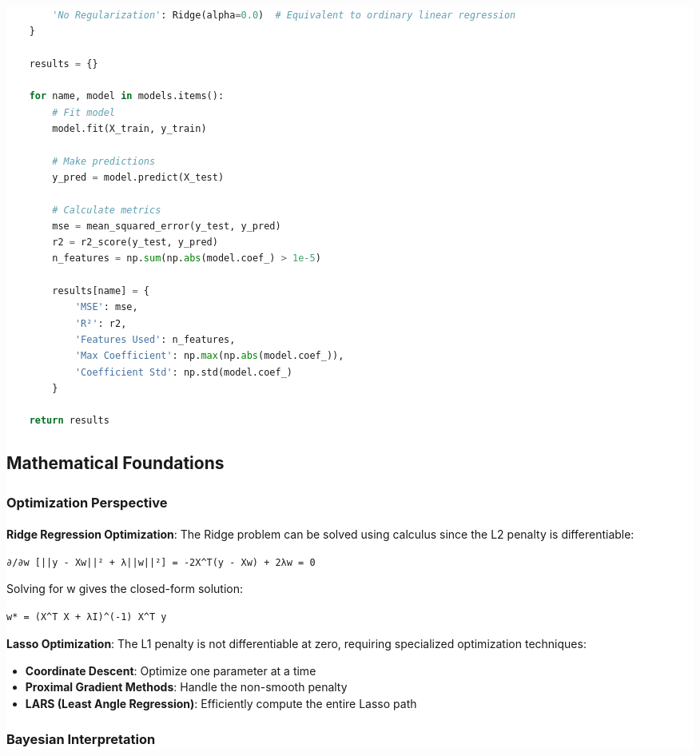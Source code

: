 ```python
        'No Regularization': Ridge(alpha=0.0)  # Equivalent to ordinary linear regression
    }
    
    results = {}
    
    for name, model in models.items():
        # Fit model
        model.fit(X_train, y_train)
        
        # Make predictions
        y_pred = model.predict(X_test)
        
        # Calculate metrics
        mse = mean_squared_error(y_test, y_pred)
        r2 = r2_score(y_test, y_pred)
        n_features = np.sum(np.abs(model.coef_) > 1e-5)
        
        results[name] = {
            'MSE': mse,
            'R²': r2,
            'Features Used': n_features,
            'Max Coefficient': np.max(np.abs(model.coef_)),
            'Coefficient Std': np.std(model.coef_)
        }
    
    return results
```

## Mathematical Foundations

### Optimization Perspective

**Ridge Regression Optimization**:
The Ridge problem can be solved using calculus since the L2 penalty is differentiable:

```
∂/∂w [||y - Xw||² + λ||w||²] = -2X^T(y - Xw) + 2λw = 0
```

Solving for w gives the closed-form solution:
```
w* = (X^T X + λI)^(-1) X^T y
```

**Lasso Optimization**:
The L1 penalty is not differentiable at zero, requiring specialized optimization techniques:

- **Coordinate Descent**: Optimize one parameter at a time
- **Proximal Gradient Methods**: Handle the non-smooth penalty
- **LARS (Least Angle Regression)**: Efficiently compute the entire Lasso path

### Bayesian Interpretation
